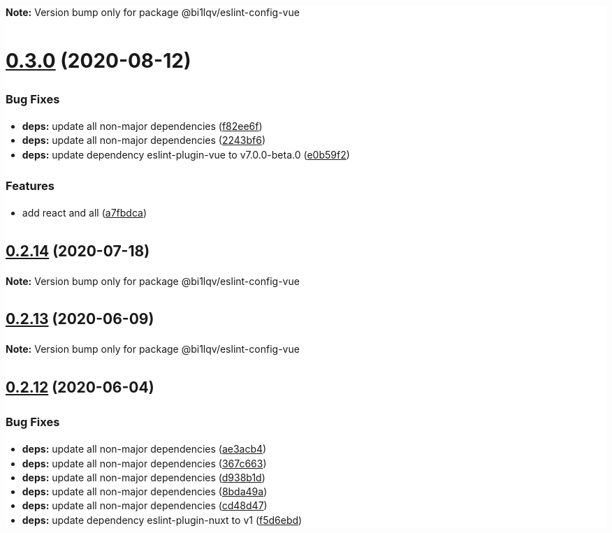 **Note:** Version bump only for package @bi1lqv/eslint-config-vue





# [0.3.0](https://github.com/bi1lqv/eslint-config/compare/v0.2.14...v0.3.0) (2020-08-12)


### Bug Fixes

* **deps:** update all non-major dependencies ([f82ee6f](https://github.com/bi1lqv/eslint-config/commit/f82ee6fce9153f098c8fbbeef17f88261e08176f))
* **deps:** update all non-major dependencies ([2243bf6](https://github.com/bi1lqv/eslint-config/commit/2243bf67fac0f75c1a4e35c604f49ebb2092d960))
* **deps:** update dependency eslint-plugin-vue to v7.0.0-beta.0 ([e0b59f2](https://github.com/bi1lqv/eslint-config/commit/e0b59f271fa3c679e5c4a7d61b5af79cef37721f))


### Features

* add react and all ([a7fbdca](https://github.com/bi1lqv/eslint-config/commit/a7fbdcad4b20294e26e817fae468f468376e49cf))





## [0.2.14](https://github.com/bi1lqv/eslint-config/compare/v0.2.13...v0.2.14) (2020-07-18)

**Note:** Version bump only for package @bi1lqv/eslint-config-vue





## [0.2.13](https://github.com/bi1lqv/eslint-config/compare/v0.2.12...v0.2.13) (2020-06-09)

**Note:** Version bump only for package @bi1lqv/eslint-config-vue





## [0.2.12](https://github.com/bi1lqv/eslint-config/compare/v0.2.11...v0.2.12) (2020-06-04)


### Bug Fixes

* **deps:** update all non-major dependencies ([ae3acb4](https://github.com/bi1lqv/eslint-config/commit/ae3acb40f34fa117bb0afe6f9959daa5c0f9a197))
* **deps:** update all non-major dependencies ([367c663](https://github.com/bi1lqv/eslint-config/commit/367c663eb0eca976b2e932d5666b0e47f751a03c))
* **deps:** update all non-major dependencies ([d938b1d](https://github.com/bi1lqv/eslint-config/commit/d938b1d714e429f4dd4cce56b8b2c4cdee0de242))
* **deps:** update all non-major dependencies ([8bda49a](https://github.com/bi1lqv/eslint-config/commit/8bda49afb37d50c647995354cec4d11589eeef8f))
* **deps:** update all non-major dependencies ([cd48d47](https://github.com/bi1lqv/eslint-config/commit/cd48d476bfe63623b66d9d5107b794f3b2e73129))
* **deps:** update dependency eslint-plugin-nuxt to v1 ([f5d6ebd](https://github.com/bi1lqv/eslint-config/commit/f5d6ebda7cfa17ad8992e1ccc4fd9be020711375))

